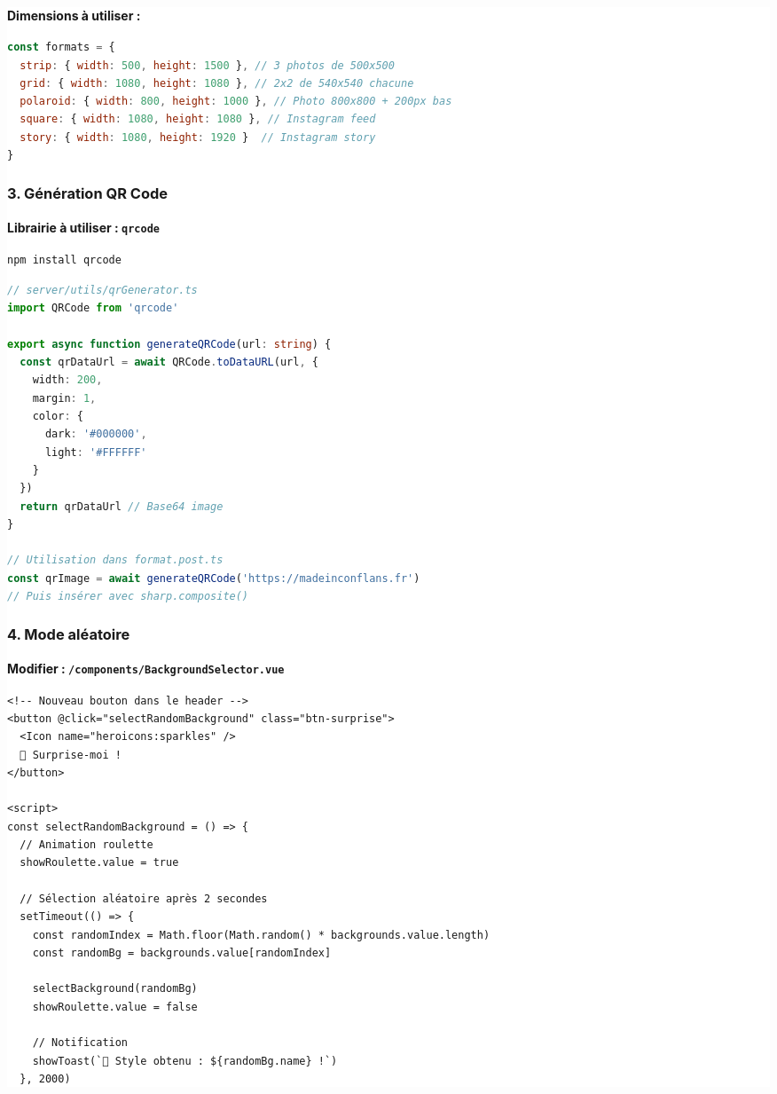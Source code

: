 **Dimensions à utiliser :**
```javascript
const formats = {
  strip: { width: 500, height: 1500 }, // 3 photos de 500x500
  grid: { width: 1080, height: 1080 }, // 2x2 de 540x540 chacune
  polaroid: { width: 800, height: 1000 }, // Photo 800x800 + 200px bas
  square: { width: 1080, height: 1080 }, // Instagram feed
  story: { width: 1080, height: 1920 }  // Instagram story
}
```

### 3. Génération QR Code

**Librairie à utiliser : `qrcode`**

```bash
npm install qrcode
```

```typescript
// server/utils/qrGenerator.ts
import QRCode from 'qrcode'

export async function generateQRCode(url: string) {
  const qrDataUrl = await QRCode.toDataURL(url, {
    width: 200,
    margin: 1,
    color: {
      dark: '#000000',
      light: '#FFFFFF'
    }
  })
  return qrDataUrl // Base64 image
}

// Utilisation dans format.post.ts
const qrImage = await generateQRCode('https://madeinconflans.fr')
// Puis insérer avec sharp.composite()
```

### 4. Mode aléatoire

**Modifier : `/components/BackgroundSelector.vue`**

```vue
<!-- Nouveau bouton dans le header -->
<button @click="selectRandomBackground" class="btn-surprise">
  <Icon name="heroicons:sparkles" />
  🎲 Surprise-moi !
</button>

<script>
const selectRandomBackground = () => {
  // Animation roulette
  showRoulette.value = true

  // Sélection aléatoire après 2 secondes
  setTimeout(() => {
    const randomIndex = Math.floor(Math.random() * backgrounds.value.length)
    const randomBg = backgrounds.value[randomIndex]

    selectBackground(randomBg)
    showRoulette.value = false

    // Notification
    showToast(`🎉 Style obtenu : ${randomBg.name} !`)
  }, 2000)
```